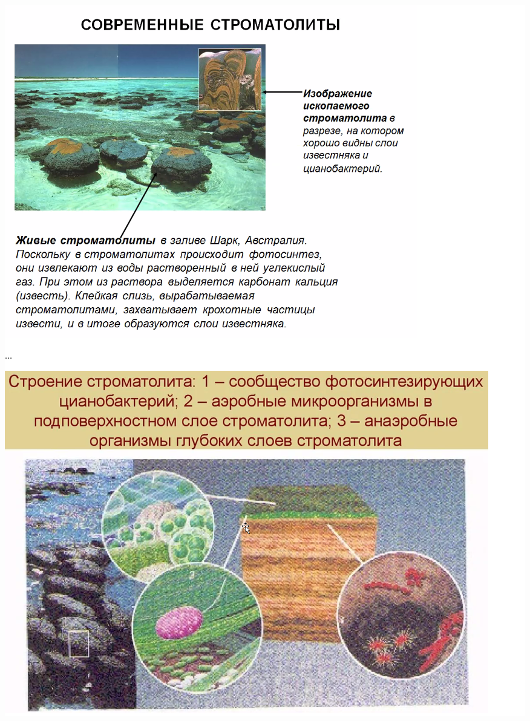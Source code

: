 ![image-20210309140614752](eco_res\Stromaolites_now.png)

…

![image-20210309141012305](eco_res\stromatolite_structure.png)
